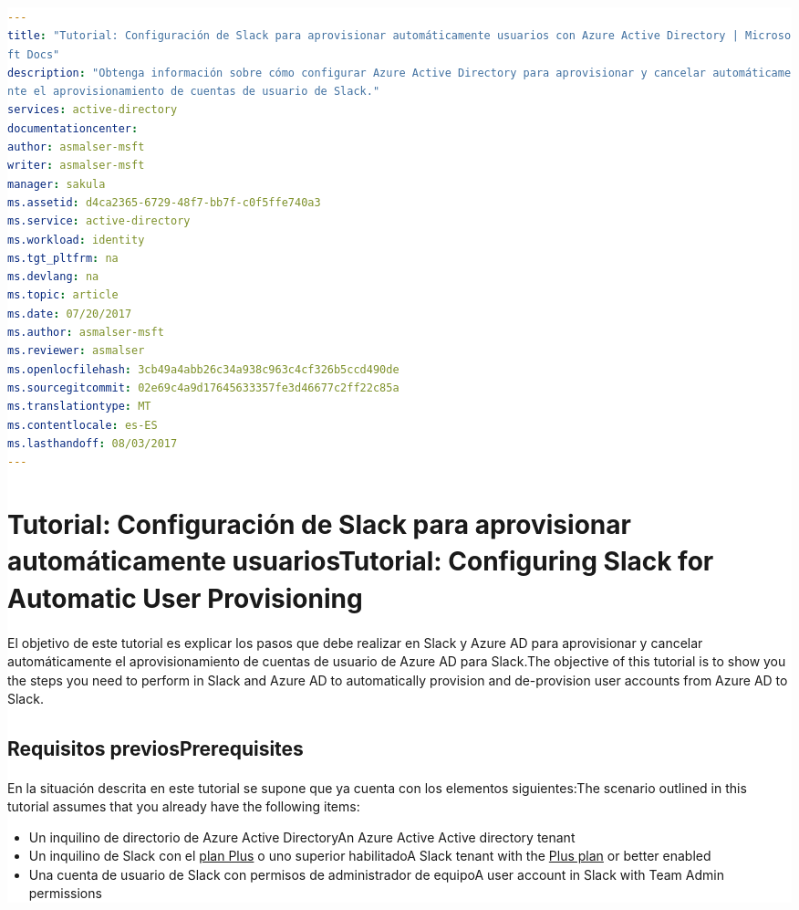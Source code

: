 ```yaml
---
title: "Tutorial: Configuración de Slack para aprovisionar automáticamente usuarios con Azure Active Directory | Microsoft Docs"
description: "Obtenga información sobre cómo configurar Azure Active Directory para aprovisionar y cancelar automáticamente el aprovisionamiento de cuentas de usuario de Slack."
services: active-directory
documentationcenter: 
author: asmalser-msft
writer: asmalser-msft
manager: sakula
ms.assetid: d4ca2365-6729-48f7-bb7f-c0f5ffe740a3
ms.service: active-directory
ms.workload: identity
ms.tgt_pltfrm: na
ms.devlang: na
ms.topic: article
ms.date: 07/20/2017
ms.author: asmalser-msft
ms.reviewer: asmalser
ms.openlocfilehash: 3cb49a4abb26c34a938c963c4cf326b5ccd490de
ms.sourcegitcommit: 02e69c4a9d17645633357fe3d46677c2ff22c85a
ms.translationtype: MT
ms.contentlocale: es-ES
ms.lasthandoff: 08/03/2017
---
```

# <a name="tutorial-configuring-slack-for-automatic-user-provisioning"></a><span data-ttu-id="a1918-103">Tutorial: Configuración de Slack para aprovisionar automáticamente usuarios</span><span class="sxs-lookup"><span data-stu-id="a1918-103">Tutorial: Configuring Slack for Automatic User Provisioning</span></span>


<span data-ttu-id="a1918-104">El objetivo de este tutorial es explicar los pasos que debe realizar en Slack y Azure AD para aprovisionar y cancelar automáticamente el aprovisionamiento de cuentas de usuario de Azure AD para Slack.</span><span class="sxs-lookup"><span data-stu-id="a1918-104">The objective of this tutorial is to show you the steps you need to perform in Slack and Azure AD to automatically provision and de-provision user accounts from Azure AD to Slack.</span></span> 

## <a name="prerequisites"></a><span data-ttu-id="a1918-105">Requisitos previos</span><span class="sxs-lookup"><span data-stu-id="a1918-105">Prerequisites</span></span>

<span data-ttu-id="a1918-106">En la situación descrita en este tutorial se supone que ya cuenta con los elementos siguientes:</span><span class="sxs-lookup"><span data-stu-id="a1918-106">The scenario outlined in this tutorial assumes that you already have the following items:</span></span>

*   <span data-ttu-id="a1918-107">Un inquilino de directorio de Azure Active Directory</span><span class="sxs-lookup"><span data-stu-id="a1918-107">An Azure Active Active directory tenant</span></span>
*   <span data-ttu-id="a1918-108">Un inquilino de Slack con el [plan Plus](https://aadsyncfabric.slack.com/pricing) o uno superior habilitado</span><span class="sxs-lookup"><span data-stu-id="a1918-108">A Slack tenant with the [Plus plan](https://aadsyncfabric.slack.com/pricing) or better enabled</span></span> 
*   <span data-ttu-id="a1918-109">Una cuenta de usuario de Slack con permisos de administrador de equipo</span><span class="sxs-lookup"><span data-stu-id="a1918-109">A user account in Slack with Team Admin permissions</span></span> 
